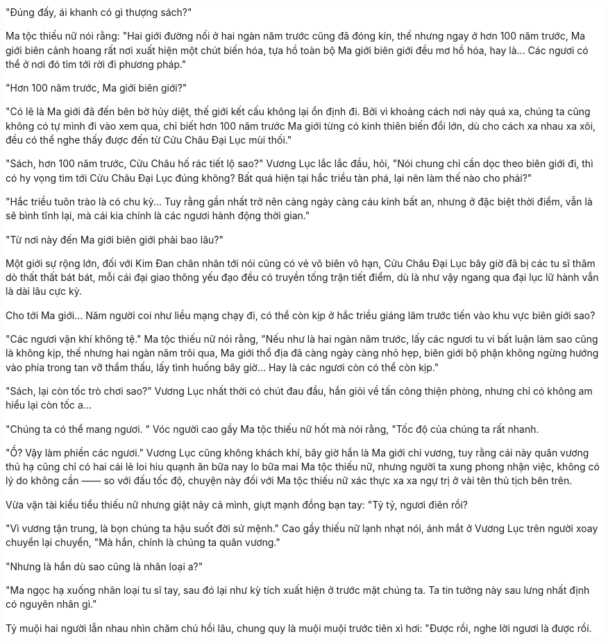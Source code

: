 "Đúng đấy, ái khanh có gì thượng sách?"

Ma tộc thiếu nữ nói rằng: "Hai giới đường nối ở hai ngàn năm trước cũng đã đóng kín, thế nhưng ngay ở hơn 100 năm trước, Ma giới biên cảnh hoang rất nơi xuất hiện một chút biến hóa, tựa hồ toàn bộ Ma giới biên giới đều mơ hồ hóa, hay là... Các ngươi có thể ở nơi đó tìm tới rời đi phương pháp."

"Hơn 100 năm trước, Ma giới biên giới?"

"Có lẽ là Ma giới đã đến bên bờ hủy diệt, thế giới kết cấu không lại ổn định đi. Bởi vì khoảng cách nơi này quá xa, chúng ta cũng không có tự mình đi vào xem qua, chỉ biết hơn 100 năm trước Ma giới từng có kinh thiên biến đổi lớn, dù cho cách xa nhau xa xôi, đều có thể nghe thấy được đến từ Cửu Châu Đại Lục mùi thối."

"Sách, hơn 100 năm trước, Cửu Châu hố rác tiết lộ sao?" Vương Lục lắc lắc đầu, hỏi, "Nói chung chỉ cần dọc theo biên giới đi, thì có hy vọng tìm tới Cửu Châu Đại Lục đúng không? Bất quá hiện tại hắc triều tàn phá, lại nên làm thế nào cho phải?"

"Hắc triều tuôn trào là có chu kỳ... Tuy rằng gần nhất trở nên càng ngày càng cáu kỉnh bất an, nhưng ở đặc biệt thời điểm, vẫn là sẽ bình tĩnh lại, mà cái kia chính là các ngươi hành động thời gian."

"Từ nơi này đến Ma giới biên giới phải bao lâu?"

Một giới sự rộng lớn, đối với Kim Đan chân nhân tới nói cũng có vẻ vô biên vô hạn, Cửu Châu Đại Lục bây giờ đã bị các tu sĩ thăm dò thất thất bát bát, mỗi cái đại giao thông yếu đạo đều có truyền tống trận tiết điểm, dù là như vậy ngang qua đại lục lữ hành vẫn là dài lâu cực kỳ.

Cho tới Ma giới... Năm người coi như liều mạng chạy đi, có thể còn kịp ở hắc triều giáng lâm trước tiến vào khu vực biên giới sao?

"Các ngươi vận khí không tệ." Ma tộc thiếu nữ nói rằng, "Nếu như là hai ngàn năm trước, lấy các ngươi tu vi bất luận làm sao cũng là không kịp, thế nhưng hai ngàn năm trôi qua, Ma giới thổ địa đã càng ngày càng nhỏ hẹp, biên giới bộ phận không ngừng hướng vào phía trong tan vỡ thẩm thấu, lấy tình huống bây giờ... Hay là các ngươi còn có thể còn kịp."

"Sách, lại còn tốc trò chơi sao?" Vương Lục nhất thời có chút đau đầu, hắn giỏi về tấn công thiện phòng, nhưng chỉ có không am hiểu lại còn tốc a...

"Chúng ta có thể mang ngươi. " Vóc người cao gầy Ma tộc thiếu nữ hốt mà nói rằng, "Tốc độ của chúng ta rất nhanh.

"Ồ? Vậy làm phiền các ngươi." Vương Lục cũng không khách khí, bây giờ hắn là Ma giới chi vương, tuy rằng cái này quân vương thủ hạ cũng chỉ có hai cái lẻ loi hiu quạnh ăn bữa nay lo bữa mai Ma tộc thiếu nữ, nhưng người ta xung phong nhận việc, không có lý do không cần —— so với đấu tốc độ, chuyện này đối với Ma tộc thiếu nữ xác thực xa xa ngự trị ở vài tên thủ tịch bên trên.

Vừa vặn tài kiều tiểu thiếu nữ nhưng giật nảy cả mình, giựt mạnh đồng bạn tay: "Tỷ tỷ, ngươi điên rồi?

"Vì vương tận trung, là bọn chúng ta hậu suốt đời sứ mệnh." Cao gầy thiếu nữ lạnh nhạt nói, ánh mắt ở Vương Lục trên người xoay chuyển lại chuyển, "Mà hắn, chính là chúng ta quân vương."

"Nhưng là hắn dù sao cũng là nhân loại a?"

"Ma ngọc hạ xuống nhân loại tu sĩ tay, sau đó lại như kỳ tích xuất hiện ở trước mặt chúng ta. Ta tin tưởng này sau lưng nhất định có nguyên nhân gì."

Tỷ muội hai người lẫn nhau nhìn chăm chú hồi lâu, chung quy là muội muội trước tiên xì hơi: "Được rồi, nghe lời ngươi là được rồi.
